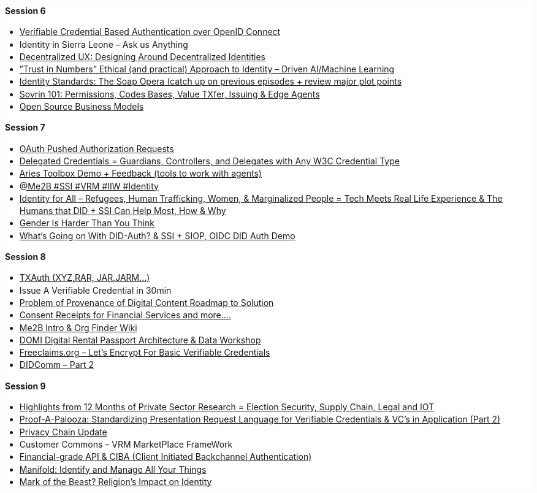 **Session 6**

- [Verifiable Credential Based Authentication over OpenID Connect](https://iiw.idcommons.net/Verifiable_Credential_Based_Authentication_over_OpenID_Connect)
- Identity in Sierra Leone – Ask us Anything
- [Decentralized UX: Designing Around Decentralized Identities](https://iiw.idcommons.net/Decentralized_UX:_Designing_Around_Decentralized_Identities)
- [”Trust in Numbers” Ethical (and practical) Approach to Identity – Driven AI/Machine Learning](https://iiw.idcommons.net/%E2%80%9DTrust_in_Numbers%E2%80%9D_Ethical_(and_practical)_Approach_to_Identity_%E2%80%93_Driven_AI/Machine_Learning)
- <a href="https://iiw.idcommons.net/Identity_Standards:_The_Soap_Opera_(catch_up_on_previous_episodes_%2B_review_major_plot_points">Identity Standards: The Soap Opera (catch up on previous episodes + review major plot points</a>
- [Sovrin 101: Permissions, Codes Bases, Value TXfer, Issuing & Edge Agents](https://iiw.idcommons.net/Sovrin_101:_Permissions,_Codes_Bases,_Value_TXfer,_Issuing_%26_Edge_Agents)
- [Open Source Business Models](https://iiw.idcommons.net/Open_Source_Business_Models)

**Session 7**

- [OAuth Pushed Authorization Requests](https://iiw.idcommons.net/OAuth_Pushed_Authorization_Requests)
- [Delegated Credentials = Guardians, Controllers, and Delegates with Any W3C Credential Type](https://iiw.idcommons.net/Delegated_Credentials_%3D_Guardians,_Controllers,_and_Delegates_with_Any_W3C_Credential_Type)
- [Aries Toolbox Demo + Feedback (tools to work with agents)](https://iiw.idcommons.net/Aries_Toolbox_Demo_%2B_Feedback_(tools_to_work_with_agents))
- [@Me2B #SSI #VRM #IIW #Identity](https://iiw.idcommons.net/@Me2B#SSI_.23VRM_.23IIW_.23Identity)
- [Identity for All – Refugees, Human Trafficking, Women, & Marginalized People = Tech Meets Real Life Experience & The Humans that DID + SSI Can
Help Most, How & Why](https://iiw.idcommons.net/Identity_for_All_%E2%80%93_Refugees,_Human_Trafficking,_Women,_%26_Marginalized_People_%3D_Tech_Meets_Real_Life_Experience_%26_The_Humans_that_DID_%2B_SSI_Can_Help_Most,_How_%26_Why)
- [Gender Is Harder Than You Think](https://iiw.idcommons.net/Gender_Is_Harder_Than_You_Think)
- [What’s Going on With DID-Auth? & SSI + SIOP, OIDC DID Auth Demo](https://iiw.idcommons.net/What%E2%80%99s_Going_on_With_DID-Auth%3F_%26_SSI_%2B_SIOP,_OIDC_DID_Auth_Demo)

**Session 8**

- [TXAuth (XYZ,RAR, JAR,JARM…)](https://iiw.idcommons.net/TXAuth_(XYZ,RAR,_JAR,JARM%E2%80%A6))
- Issue A Verifiable Credential in 30min
- [Problem of Provenance of Digital Content Roadmap to Solution](https://iiw.idcommons.net/Problem_of_Provenance_of_Digital_Content_Roadmap_to_Solution)
- [Consent Receipts for Financial Services and more….](https://iiw.idcommons.net/Consent_Receipts_for_Financial_Services_and_more%E2%80%A6.)
- [Me2B Intro & Org Finder Wiki](https://iiw.idcommons.net/Me2B_Intro_%26_Org_Finder_Wiki)
- [DOMI Digital Rental Passport Architecture & Data Workshop](https://iiw.idcommons.net/DOMI_Digital_Rental_Passport_Architecture_%26_Data_Workshop)
- [Freeclaims.org – Let’s Encrypt For Basic Verifiable Credentials](https://iiw.idcommons.net/Freeclaims.org_%E2%80%93_Let%E2%80%99s_Encrypt_For_Basic_Verifiable_Credentials)
- [DIDComm – Part 2](https://iiw.idcommons.net/DIDComm_%E2%80%93_Part_2)

**Session 9**

- [Highlights from 12 Months of Private Sector Research = Election Security, Supply Chain, Legal and IOT](https://iiw.idcommons.net/Highlights_from_12_Months_of_Private_Sector_Research_%3D_Election_Security,_Supply_Chain,_Legal_and_IOT)
- [Proof-A-Palooza: Standardizing Presentation Request Language for Verifiable Credentials & VC’s in Application (Part 2)](https://iiw.idcommons.net/Proof-A-Palooza:_Standardizing_Presentation_Request_Language_for_Verifiable_Credentials_%26_VC%E2%80%99s_in_Application_(Part_2))
- [Privacy Chain Update](https://iiw.idcommons.net/Privacy_Chain_Update)
- Customer Commons – VRM MarketPlace FrameWork
- [Financial-grade API & CIBA (Client Initiated Backchannel Authentication)](https://iiw.idcommons.net/Financial-grade_API_%26_CIBA_(Client_Initiated_Backchannel_Authentication))
- [Manifold: Identify and Manage All Your Things](https://iiw.idcommons.net/Manifold:_Identify_and_Manage_All_Your_Things)
- [Mark of the Beast? Religion’s Impact on Identity](https://iiw.idcommons.net/Mark_of_the_Beast%3F_Religion%E2%80%99s_Impact_on_Identity)